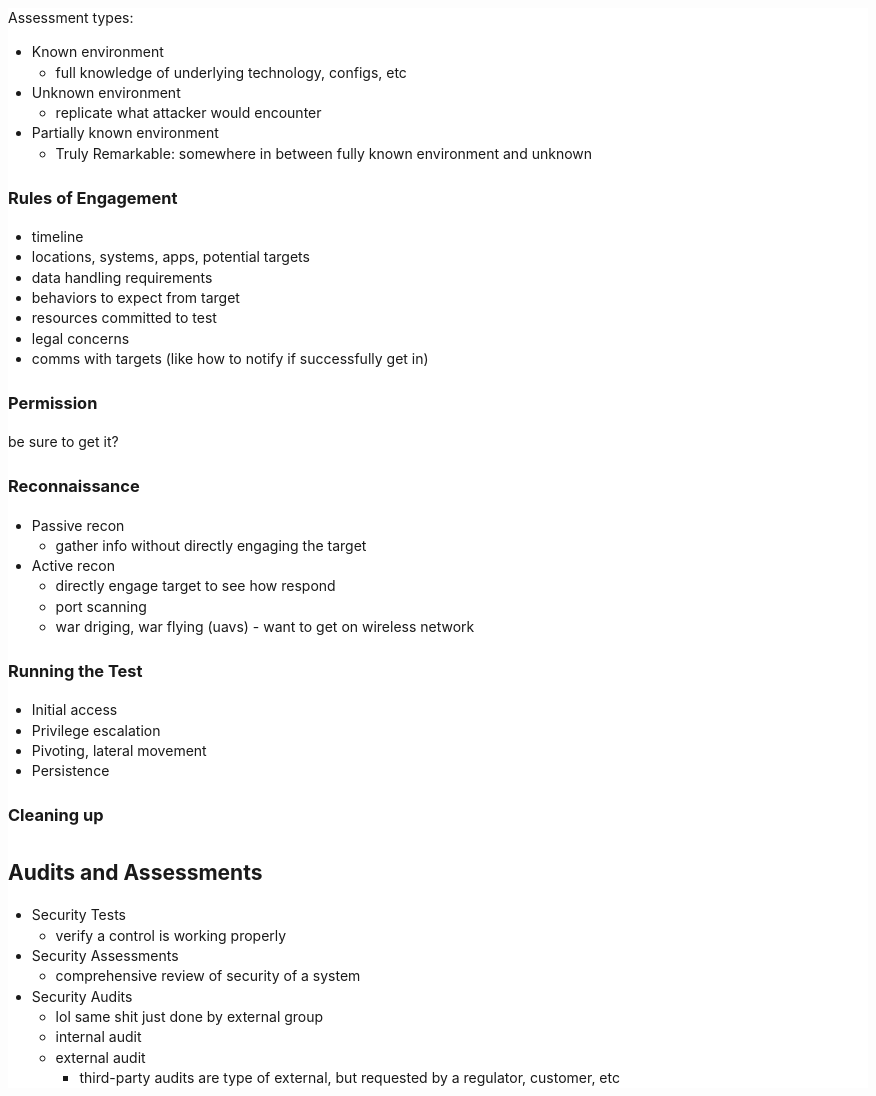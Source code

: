 Assessment types:

- Known environment
  - full knowledge of underlying technology, configs, etc
- Unknown environment
  - replicate what attacker would encounter
- Partially known environment
  - Truly Remarkable: somewhere in between fully known environment and unknown

### Rules of Engagement

- timeline
- locations, systems, apps, potential targets
- data handling requirements
- behaviors to expect from target
- resources committed to test
- legal concerns
- comms with targets (like how to notify if successfully get in)

### Permission

be sure to get it?

### Reconnaissance

- Passive recon
  - gather info without directly engaging the target
- Active recon
  - directly engage target to see how respond
  - port scanning
  - war driging, war flying (uavs) - want to get on wireless network

### Running the Test

- Initial access
- Privilege escalation
- Pivoting, lateral movement
- Persistence

### Cleaning up

## Audits and Assessments

- Security Tests
  - verify a control is working properly
- Security Assessments
  - comprehensive review of security of a system
- Security Audits
  - lol same shit just done by external group
  - internal audit
  - external audit
    - third-party audits are type of external, but requested by a regulator, customer, etc
